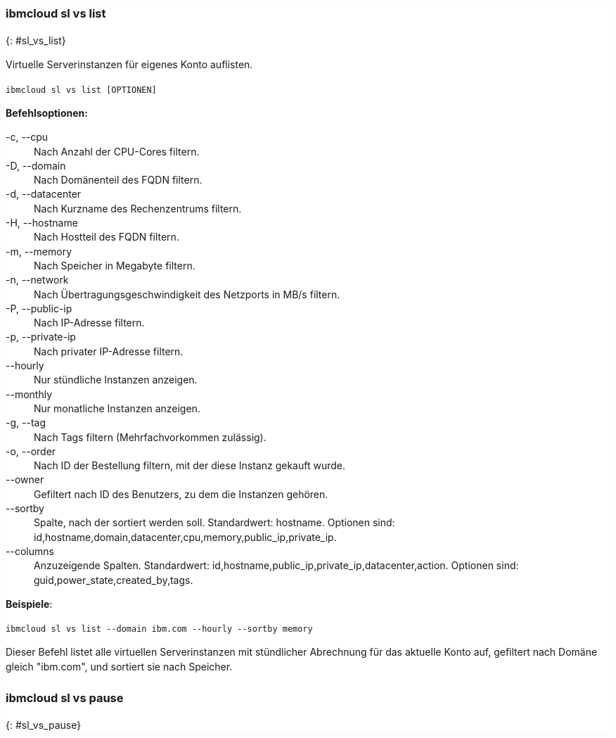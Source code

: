 ### ibmcloud sl vs list
{: #sl_vs_list}

Virtuelle Serverinstanzen für eigenes Konto auflisten.
```
ibmcloud sl vs list [OPTIONEN]
```

<strong>Befehlsoptionen:</strong>
<dl>
<dt>-c, --cpu</dt>
<dd>Nach Anzahl der CPU-Cores filtern.</dd>
<dt>-D, --domain</dt>
<dd>Nach Domänenteil des FQDN filtern.</dd>
<dt>-d, --datacenter</dt>
<dd>Nach Kurzname des Rechenzentrums filtern.</dd>
<dt>-H, --hostname</dt>
<dd>Nach Hostteil des FQDN filtern.</dd>
<dt>-m, --memory</dt>
<dd>Nach Speicher in Megabyte filtern. </dd>
<dt>-n, --network</dt>
<dd>Nach Übertragungsgeschwindigkeit des Netzports in MB/s filtern. </dd>
<dt>-P, --public-ip</dt>
<dd>Nach IP-Adresse filtern. </dd>
<dt>-p, --private-ip</dt>
<dd>Nach privater IP-Adresse filtern. </dd>
<dt>--hourly</dt>
<dd>Nur stündliche Instanzen anzeigen.</dd>
<dt>--monthly</dt>
<dd>Nur monatliche Instanzen anzeigen.</dd>
<dt>-g, --tag</dt>
<dd>Nach Tags filtern (Mehrfachvorkommen zulässig).</dd>
<dt>-o, --order</dt>
<dd>Nach ID der Bestellung filtern, mit der diese Instanz gekauft wurde. </dd>
<dt>--owner</dt>
<dd>Gefiltert nach ID des Benutzers, zu dem die Instanzen gehören.</dd>
<dt>--sortby</dt>
<dd>Spalte, nach der sortiert werden soll. Standardwert: hostname. Optionen sind: id,hostname,domain,datacenter,cpu,memory,public_ip,private_ip.</dd>
<dt>--columns</dt>
<dd>Anzuzeigende Spalten. Standardwert: id,hostname,public_ip,private_ip,datacenter,action. Optionen sind: guid,power_state,created_by,tags.</dd>
</dl>

**Beispiele**:
```
ibmcloud sl vs list --domain ibm.com --hourly --sortby memory
```
Dieser Befehl listet alle virtuellen Serverinstanzen mit stündlicher Abrechnung für das aktuelle Konto auf, gefiltert nach Domäne gleich "ibm.com", und sortiert sie nach Speicher.

### ibmcloud sl vs pause
{: #sl_vs_pause}
